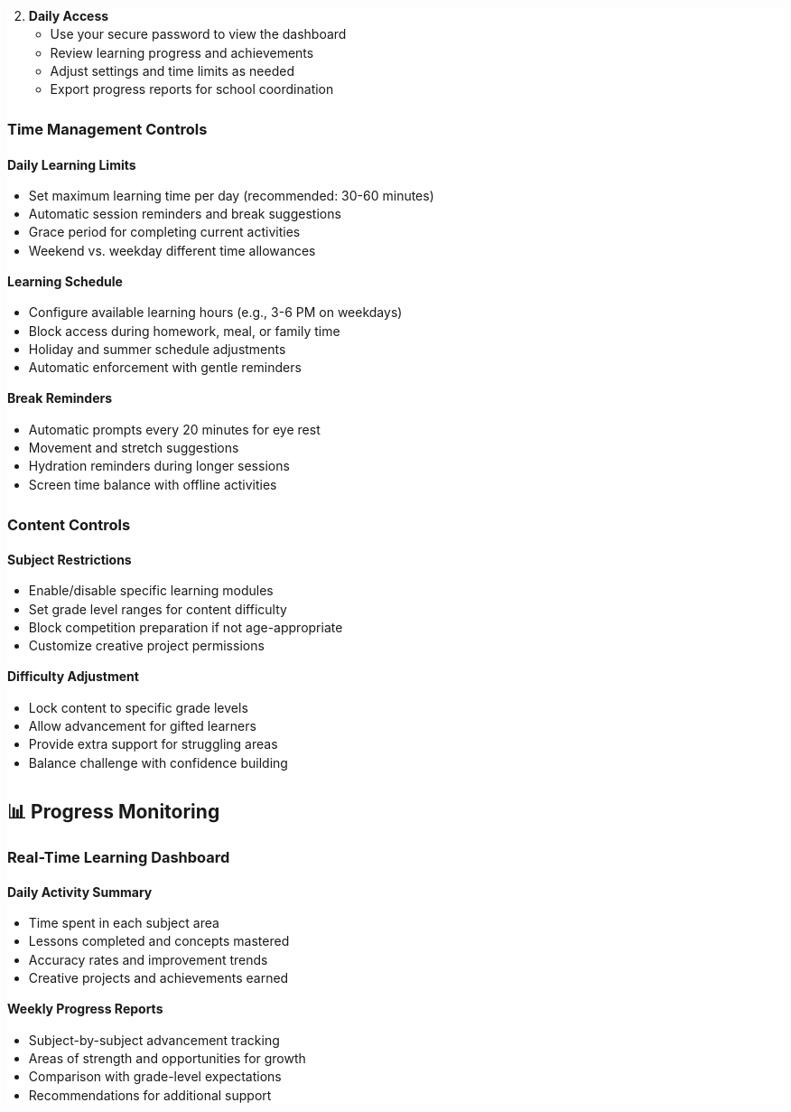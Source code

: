 2. **Daily Access**
   - Use your secure password to view the dashboard
   - Review learning progress and achievements
   - Adjust settings and time limits as needed
   - Export progress reports for school coordination

### Time Management Controls

**Daily Learning Limits**
- Set maximum learning time per day (recommended: 30-60 minutes)
- Automatic session reminders and break suggestions
- Grace period for completing current activities
- Weekend vs. weekday different time allowances

**Learning Schedule**
- Configure available learning hours (e.g., 3-6 PM on weekdays)
- Block access during homework, meal, or family time
- Holiday and summer schedule adjustments
- Automatic enforcement with gentle reminders

**Break Reminders**
- Automatic prompts every 20 minutes for eye rest
- Movement and stretch suggestions
- Hydration reminders during longer sessions
- Screen time balance with offline activities

### Content Controls

**Subject Restrictions**
- Enable/disable specific learning modules
- Set grade level ranges for content difficulty
- Block competition preparation if not age-appropriate
- Customize creative project permissions

**Difficulty Adjustment**
- Lock content to specific grade levels
- Allow advancement for gifted learners
- Provide extra support for struggling areas
- Balance challenge with confidence building

## 📊 Progress Monitoring

### Real-Time Learning Dashboard

**Daily Activity Summary**
- Time spent in each subject area
- Lessons completed and concepts mastered
- Accuracy rates and improvement trends
- Creative projects and achievements earned

**Weekly Progress Reports**
- Subject-by-subject advancement tracking  
- Areas of strength and opportunities for growth
- Comparison with grade-level expectations
- Recommendations for additional support
